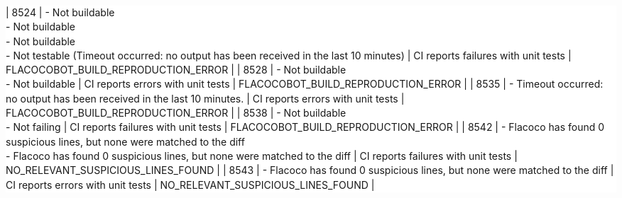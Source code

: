 | 8524 | - Not buildable<br/>- Not buildable<br/>- Not buildable<br/>- Not testable (Timeout occurred: no output has been received in the last 10 minutes)                                                                                                                                                                                                                                                                                                                                                                                                                                                                                                                                                                                                                                   | CI reports failures with unit tests                                                        | FLACOCOBOT_BUILD_REPRODUCTION_ERROR                                         |
| 8528 | - Not buildable<br/>- Not buildable                                                                                                                                                                                                                                                                                                                                                                                                                                                                                                                                                                                                                                                                                                                                                 | CI reports errors with unit tests                                                          | FLACOCOBOT_BUILD_REPRODUCTION_ERROR                                         |
| 8535 | - Timeout occurred: no output has been received in the last 10 minutes.                                                                                                                                                                                                                                                                                                                                                                                                                                                                                                                                                                                                                                                                                                             | CI reports errors with unit tests                                                          | FLACOCOBOT_BUILD_REPRODUCTION_ERROR                                         |
| 8538 | - Not buildable<br/>- Not failing                                                                                                                                                                                                                                                                                                                                                                                                                                                                                                                                                                                                                                                                                                                                                   | CI reports failures with unit tests                                                        | FLACOCOBOT_BUILD_REPRODUCTION_ERROR                                         |
| 8542 | - Flacoco has found 0 suspicious lines, but none were matched to the diff<br/>- Flacoco has found 0 suspicious lines, but none were matched to the diff                                                                                                                                                                                                                                                                                                                                                                                                                                                                                                                                                                                                                             | CI reports failures with unit tests                                                        | NO_RELEVANT_SUSPICIOUS_LINES_FOUND                                          |
| 8543 | - Flacoco has found 0 suspicious lines, but none were matched to the diff                                                                                                                                                                                                                                                                                                                                                                                                                                                                                                                                                                                                                                                                                                           | CI reports errors with unit tests                                                          | NO_RELEVANT_SUSPICIOUS_LINES_FOUND                                          |